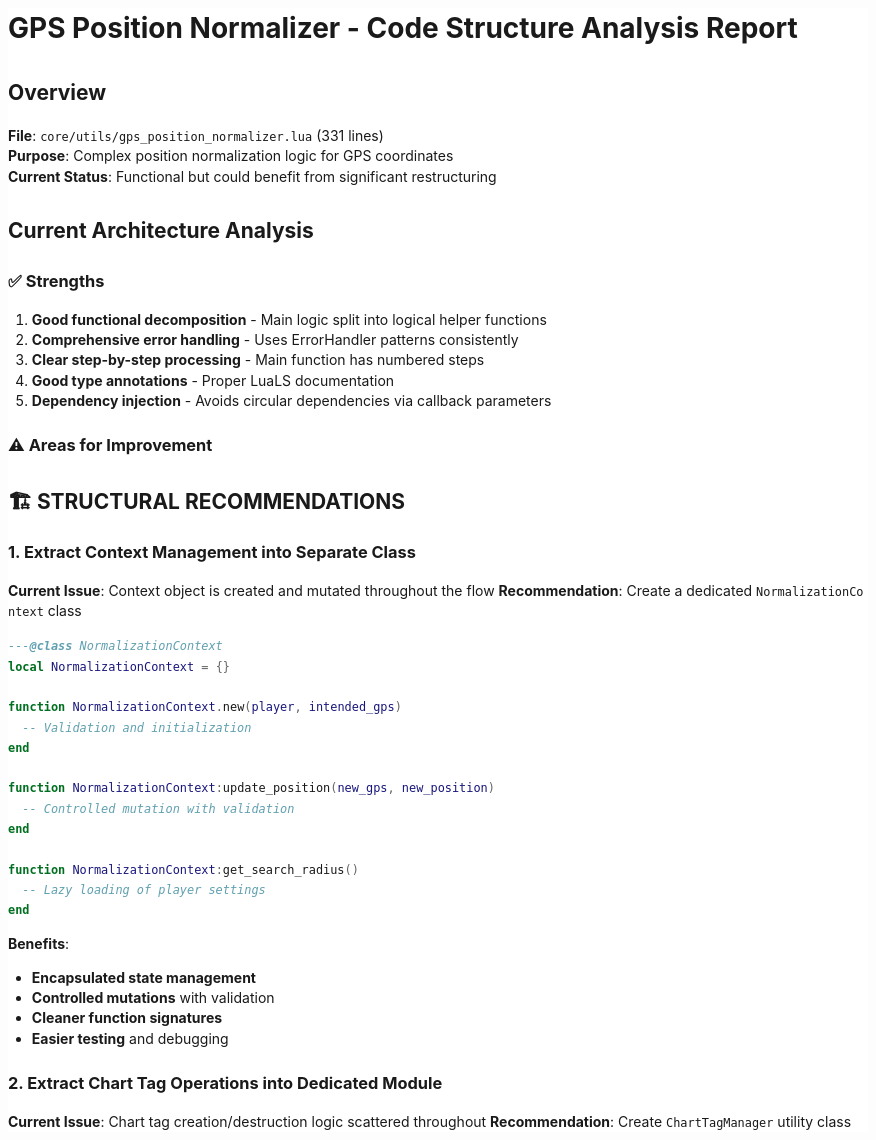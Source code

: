 # GPS Position Normalizer - Code Structure Analysis Report

## Overview
**File**: `core/utils/gps_position_normalizer.lua` (331 lines)  
**Purpose**: Complex position normalization logic for GPS coordinates  
**Current Status**: Functional but could benefit from significant restructuring  

## Current Architecture Analysis

### ✅ **Strengths**
1. **Good functional decomposition** - Main logic split into logical helper functions
2. **Comprehensive error handling** - Uses ErrorHandler patterns consistently
3. **Clear step-by-step processing** - Main function has numbered steps
4. **Good type annotations** - Proper LuaLS documentation
5. **Dependency injection** - Avoids circular dependencies via callback parameters

### ⚠️ **Areas for Improvement**

## 🏗️ **STRUCTURAL RECOMMENDATIONS**

### 1. **Extract Context Management into Separate Class**
**Current Issue**: Context object is created and mutated throughout the flow
**Recommendation**: Create a dedicated `NormalizationContext` class

```lua
---@class NormalizationContext
local NormalizationContext = {}

function NormalizationContext.new(player, intended_gps)
  -- Validation and initialization
end

function NormalizationContext:update_position(new_gps, new_position)
  -- Controlled mutation with validation
end

function NormalizationContext:get_search_radius()
  -- Lazy loading of player settings
end
```

**Benefits**:
- **Encapsulated state management**
- **Controlled mutations** with validation
- **Cleaner function signatures**
- **Easier testing** and debugging

### 2. **Extract Chart Tag Operations into Dedicated Module**
**Current Issue**: Chart tag creation/destruction logic scattered throughout
**Recommendation**: Create `ChartTagManager` utility class
